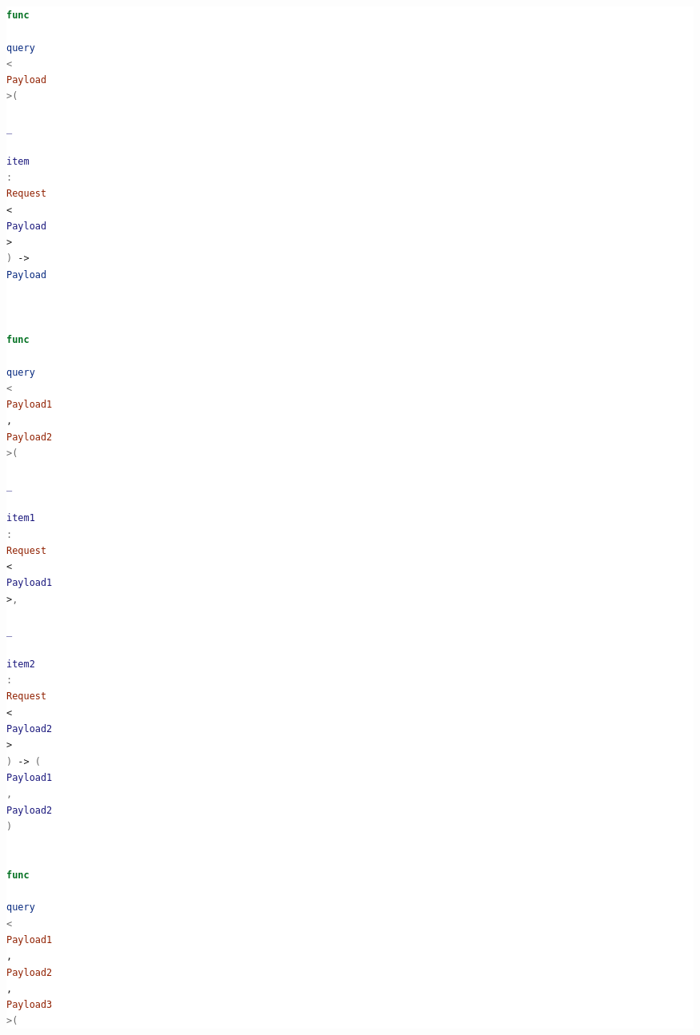 ```swift
func
 
query
<
Payload
>(
    
_
 
item
: 
Request
<
Payload
>
) -> 
Payload



func
 
query
<
Payload1
, 
Payload2
>(
    
_
 
item1
: 
Request
<
Payload1
>,
    
_
 
item2
: 
Request
<
Payload2
>
) -> (
Payload1
, 
Payload2
)


func
 
query
<
Payload1
, 
Payload2
, 
Payload3
>(
```